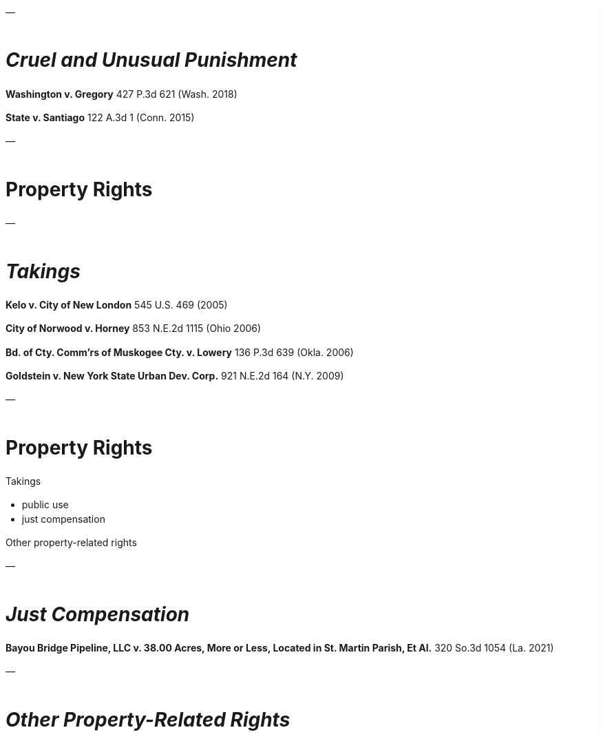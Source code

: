 —

# *Cruel and Unusual Punishment*

**Washington v. Gregory**
427 P.3d 621 (Wash. 2018)

**State v. Santiago**
122 A.3d 1 (Conn. 2015)

—

# Property Rights

—

# *Takings*

**Kelo v. City of New London**
545 U.S. 469 (2005)

**City of Norwood v. Horney**
853 N.E.2d 1115 (Ohio 2006)

**Bd. of Cty. Comm’rs of Muskogee Cty. v. Lowery**
136 P.3d 639 (Okla. 2006)

**Goldstein v. New York State Urban Dev. Corp.**
921 N.E.2d 164 (N.Y. 2009)

—
# Property Rights


Takings
- public use
- just compensation

Other property-related rights

—

# *Just Compensation*

**Bayou Bridge Pipeline, LLC v. 38.00 Acres, More or Less, Located in St. Martin Parish, Et Al.**
320 So.3d 1054 (La. 2021)

—

# *Other Property-Related Rights*
